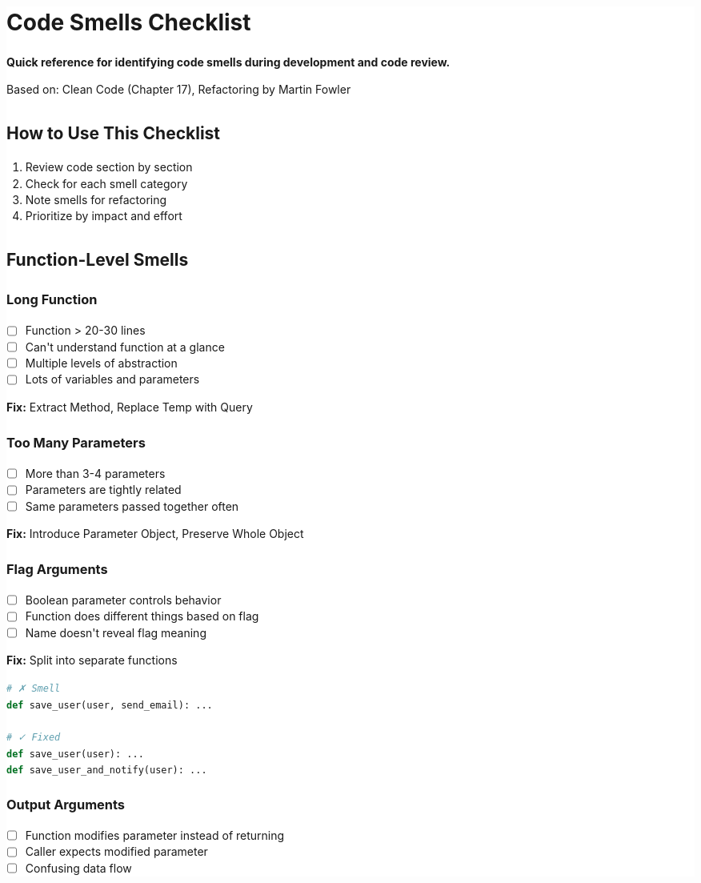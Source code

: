 # Code Smells Checklist

**Quick reference for identifying code smells during development and code review.**

Based on: Clean Code (Chapter 17), Refactoring by Martin Fowler

## How to Use This Checklist

1. Review code section by section
2. Check for each smell category
3. Note smells for refactoring
4. Prioritize by impact and effort

## Function-Level Smells

### Long Function
- [ ] Function > 20-30 lines
- [ ] Can't understand function at a glance
- [ ] Multiple levels of abstraction
- [ ] Lots of variables and parameters

**Fix:** Extract Method, Replace Temp with Query

### Too Many Parameters
- [ ] More than 3-4 parameters
- [ ] Parameters are tightly related
- [ ] Same parameters passed together often

**Fix:** Introduce Parameter Object, Preserve Whole Object

### Flag Arguments
- [ ] Boolean parameter controls behavior
- [ ] Function does different things based on flag
- [ ] Name doesn't reveal flag meaning

**Fix:** Split into separate functions

```python
# ✗ Smell
def save_user(user, send_email): ...

# ✓ Fixed
def save_user(user): ...
def save_user_and_notify(user): ...
```

### Output Arguments
- [ ] Function modifies parameter instead of returning
- [ ] Caller expects modified parameter
- [ ] Confusing data flow

